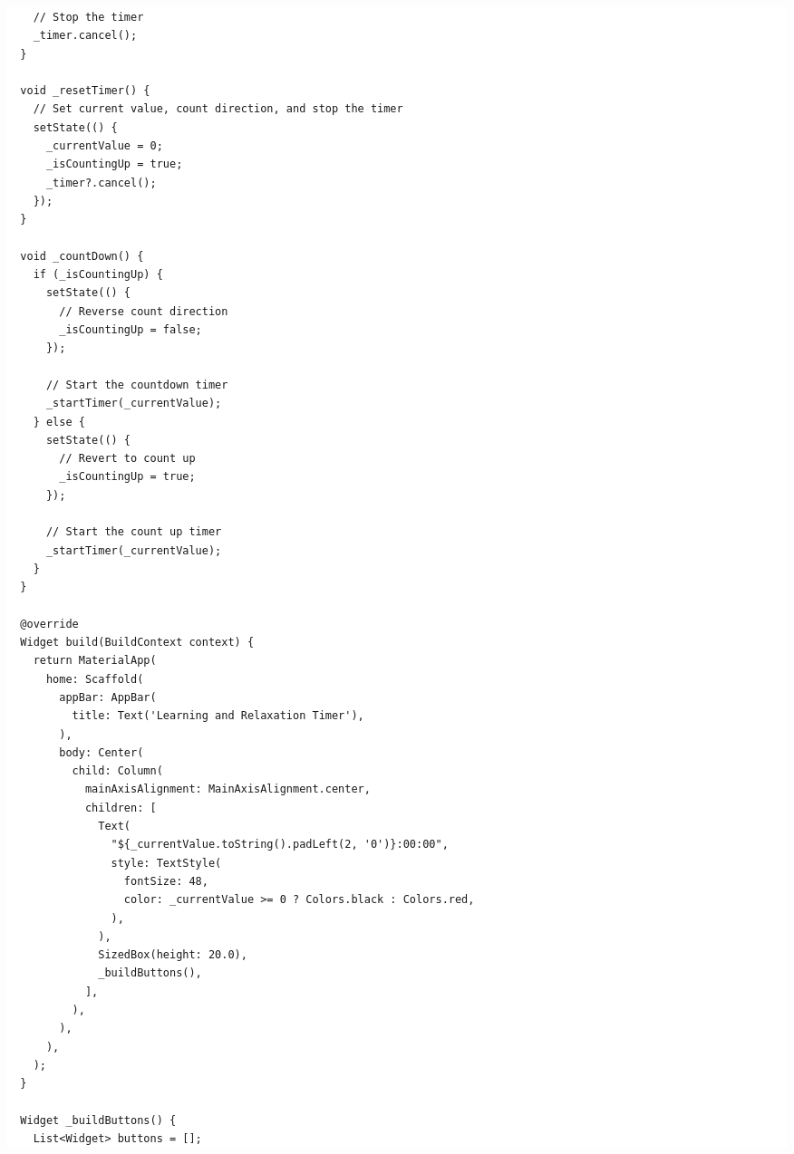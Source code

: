```
    // Stop the timer
    _timer.cancel();
  }

  void _resetTimer() {
    // Set current value, count direction, and stop the timer
    setState(() {
      _currentValue = 0;
      _isCountingUp = true;
      _timer?.cancel();
    });
  }

  void _countDown() {
    if (_isCountingUp) {
      setState(() {
        // Reverse count direction
        _isCountingUp = false;
      });

      // Start the countdown timer
      _startTimer(_currentValue);
    } else {
      setState(() {
        // Revert to count up
        _isCountingUp = true;
      });

      // Start the count up timer
      _startTimer(_currentValue);
    }
  }

  @override
  Widget build(BuildContext context) {
    return MaterialApp(
      home: Scaffold(
        appBar: AppBar(
          title: Text('Learning and Relaxation Timer'),
        ),
        body: Center(
          child: Column(
            mainAxisAlignment: MainAxisAlignment.center,
            children: [
              Text(
                "${_currentValue.toString().padLeft(2, '0')}:00:00",
                style: TextStyle(
                  fontSize: 48,
                  color: _currentValue >= 0 ? Colors.black : Colors.red,
                ),
              ),
              SizedBox(height: 20.0),
              _buildButtons(),
            ],
          ),
        ),
      ),
    );
  }

  Widget _buildButtons() {
    List<Widget> buttons = [];

```